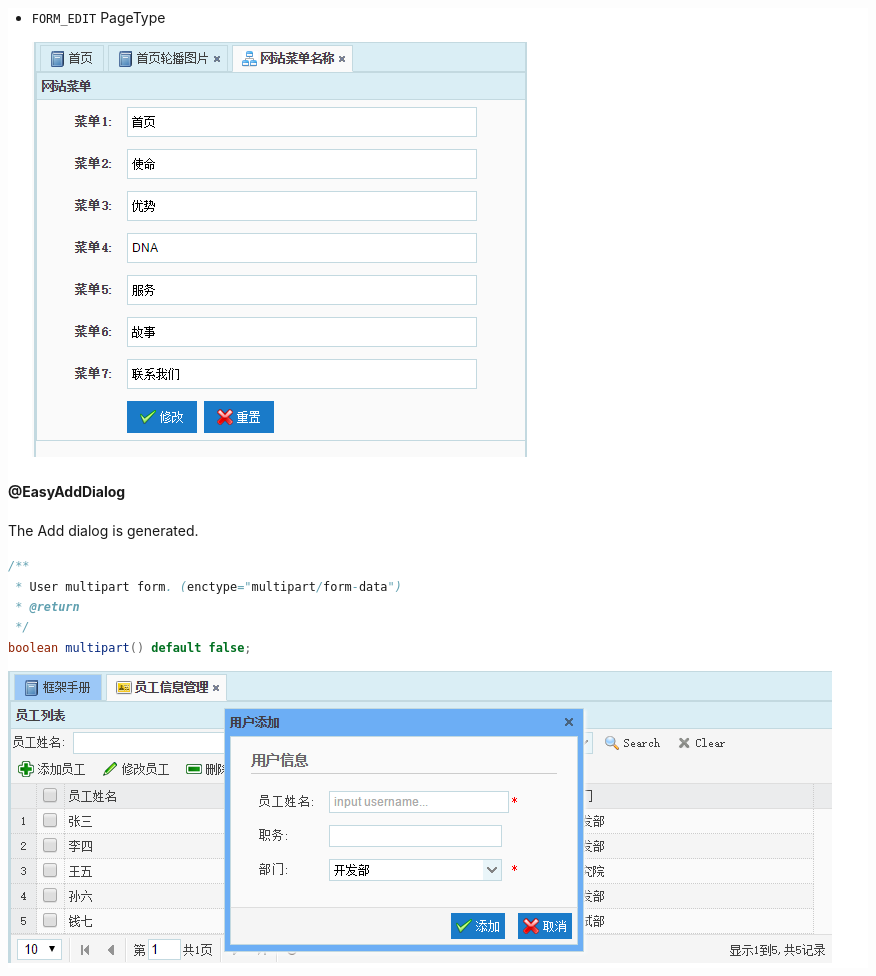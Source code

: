 - `FORM_EDIT` PageType

    ![FORM_EDIT page](images/formEditPage.png "FORM_EDIT page")


#### @EasyAddDialog

The Add dialog is generated.

```JAVA
/**
 * User multipart form. (enctype="multipart/form-data")
 * @return
 */
boolean multipart() default false;
```

![EasyAddDialog](images/addDialog.png "EasyAddDialog")
